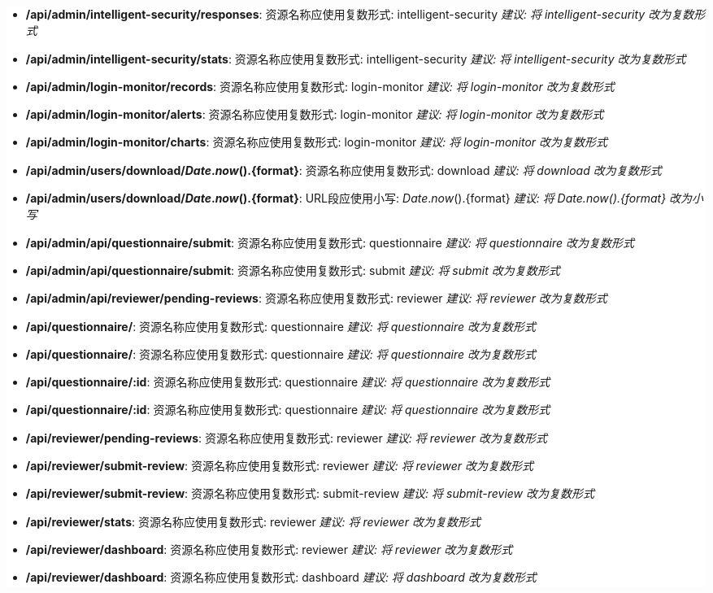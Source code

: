 - **/api/admin/intelligent-security/responses**: 资源名称应使用复数形式: intelligent-security
  *建议: 将 intelligent-security 改为复数形式*

- **/api/admin/intelligent-security/stats**: 资源名称应使用复数形式: intelligent-security
  *建议: 将 intelligent-security 改为复数形式*

- **/api/admin/login-monitor/records**: 资源名称应使用复数形式: login-monitor
  *建议: 将 login-monitor 改为复数形式*

- **/api/admin/login-monitor/alerts**: 资源名称应使用复数形式: login-monitor
  *建议: 将 login-monitor 改为复数形式*

- **/api/admin/login-monitor/charts**: 资源名称应使用复数形式: login-monitor
  *建议: 将 login-monitor 改为复数形式*

- **/api/admin/users/download/${Date.now()}.${format}**: 资源名称应使用复数形式: download
  *建议: 将 download 改为复数形式*

- **/api/admin/users/download/${Date.now()}.${format}**: URL段应使用小写: ${Date.now()}.${format}
  *建议: 将 ${Date.now()}.${format} 改为小写*

- **/api/admin/api/questionnaire/submit**: 资源名称应使用复数形式: questionnaire
  *建议: 将 questionnaire 改为复数形式*

- **/api/admin/api/questionnaire/submit**: 资源名称应使用复数形式: submit
  *建议: 将 submit 改为复数形式*

- **/api/admin/api/reviewer/pending-reviews**: 资源名称应使用复数形式: reviewer
  *建议: 将 reviewer 改为复数形式*

- **/api/questionnaire/**: 资源名称应使用复数形式: questionnaire
  *建议: 将 questionnaire 改为复数形式*

- **/api/questionnaire/**: 资源名称应使用复数形式: questionnaire
  *建议: 将 questionnaire 改为复数形式*

- **/api/questionnaire/:id**: 资源名称应使用复数形式: questionnaire
  *建议: 将 questionnaire 改为复数形式*

- **/api/questionnaire/:id**: 资源名称应使用复数形式: questionnaire
  *建议: 将 questionnaire 改为复数形式*

- **/api/reviewer/pending-reviews**: 资源名称应使用复数形式: reviewer
  *建议: 将 reviewer 改为复数形式*

- **/api/reviewer/submit-review**: 资源名称应使用复数形式: reviewer
  *建议: 将 reviewer 改为复数形式*

- **/api/reviewer/submit-review**: 资源名称应使用复数形式: submit-review
  *建议: 将 submit-review 改为复数形式*

- **/api/reviewer/stats**: 资源名称应使用复数形式: reviewer
  *建议: 将 reviewer 改为复数形式*

- **/api/reviewer/dashboard**: 资源名称应使用复数形式: reviewer
  *建议: 将 reviewer 改为复数形式*

- **/api/reviewer/dashboard**: 资源名称应使用复数形式: dashboard
  *建议: 将 dashboard 改为复数形式*
